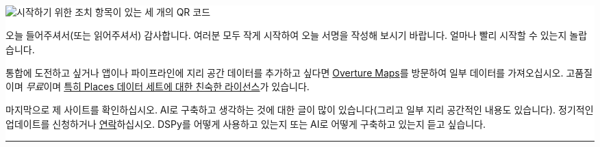 ![시작하기 위한 조치 항목이 있는 세 개의 QR 코드](https://www.dbreunig.com/img/dais/dais_2025_dbreunig_039.jpg)

오늘 들어주셔서(또는 읽어주셔서) 감사합니다. 여러분 모두 작게 시작하여 오늘 서명을 작성해 보시기 바랍니다. 얼마나 빨리 시작할 수 있는지 놀랍습니다.

통합에 도전하고 싶거나 앱이나 파이프라인에 지리 공간 데이터를 추가하고 싶다면 [Overture Maps](https://overturemaps.org/)를 방문하여 일부 데이터를 가져오십시오. 고품질이며 *무료*이며 [특히 Places 데이터 세트에 대한 친숙한 라이선스](https://docs.overturemaps.org/attribution/)가 있습니다.

마지막으로 제 사이트를 확인하십시오. AI로 구축하고 생각하는 것에 대한 글이 많이 있습니다(그리고 일부 지리 공간적인 내용도 있습니다). 정기적인 업데이트를 신청하거나 [연락](https://www.dbreunig.com/contact.html)하십시오. DSPy를 어떻게 사용하고 있는지 또는 AI로 어떻게 구축하고 있는지 듣고 싶습니다.

---
